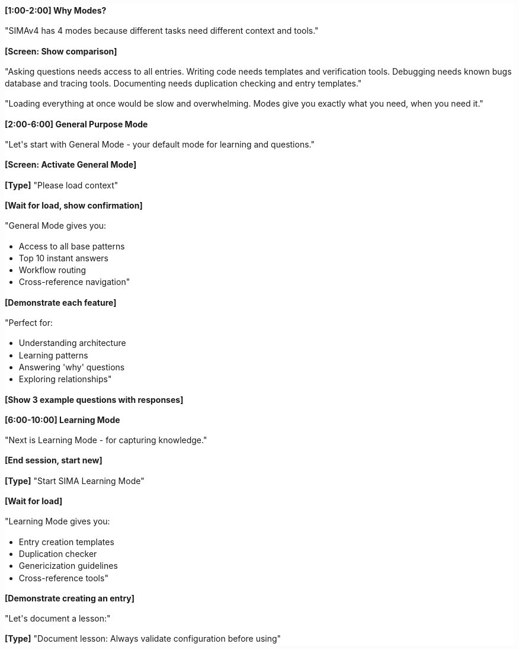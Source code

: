 **[1:00-2:00] Why Modes?**

"SIMAv4 has 4 modes because different tasks need different context and tools."

**[Screen: Show comparison]**

"Asking questions needs access to all entries. Writing code needs templates and verification tools. Debugging needs known bugs database and tracing tools. Documenting needs duplication checking and entry templates."

"Loading everything at once would be slow and overwhelming. Modes give you exactly what you need, when you need it."

**[2:00-6:00] General Purpose Mode**

"Let's start with General Mode - your default mode for learning and questions."

**[Screen: Activate General Mode]**

**[Type]** "Please load context"

**[Wait for load, show confirmation]**

"General Mode gives you:
- Access to all base patterns
- Top 10 instant answers
- Workflow routing
- Cross-reference navigation"

**[Demonstrate each feature]**

"Perfect for:
- Understanding architecture
- Learning patterns
- Answering 'why' questions
- Exploring relationships"

**[Show 3 example questions with responses]**

**[6:00-10:00] Learning Mode**

"Next is Learning Mode - for capturing knowledge."

**[End session, start new]**

**[Type]** "Start SIMA Learning Mode"

**[Wait for load]**

"Learning Mode gives you:
- Entry creation templates
- Duplication checker
- Genericization guidelines
- Cross-reference tools"

**[Demonstrate creating an entry]**

"Let's document a lesson:"

**[Type]** "Document lesson: Always validate configuration before using"

